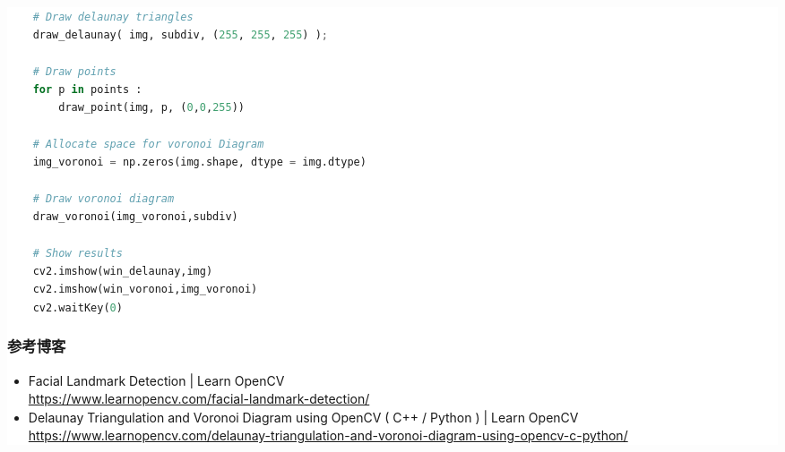 ```python
    # Draw delaunay triangles
    draw_delaunay( img, subdiv, (255, 255, 255) );

    # Draw points
    for p in points :
        draw_point(img, p, (0,0,255))

    # Allocate space for voronoi Diagram
    img_voronoi = np.zeros(img.shape, dtype = img.dtype)

    # Draw voronoi diagram
    draw_voronoi(img_voronoi,subdiv)

    # Show results
    cv2.imshow(win_delaunay,img)
    cv2.imshow(win_voronoi,img_voronoi)
    cv2.waitKey(0)


```

### 参考博客
* Facial Landmark Detection | Learn OpenCV  
https://www.learnopencv.com/facial-landmark-detection/
* Delaunay Triangulation and Voronoi Diagram using OpenCV ( C++ / Python ) | Learn OpenCV  
https://www.learnopencv.com/delaunay-triangulation-and-voronoi-diagram-using-opencv-c-python/


